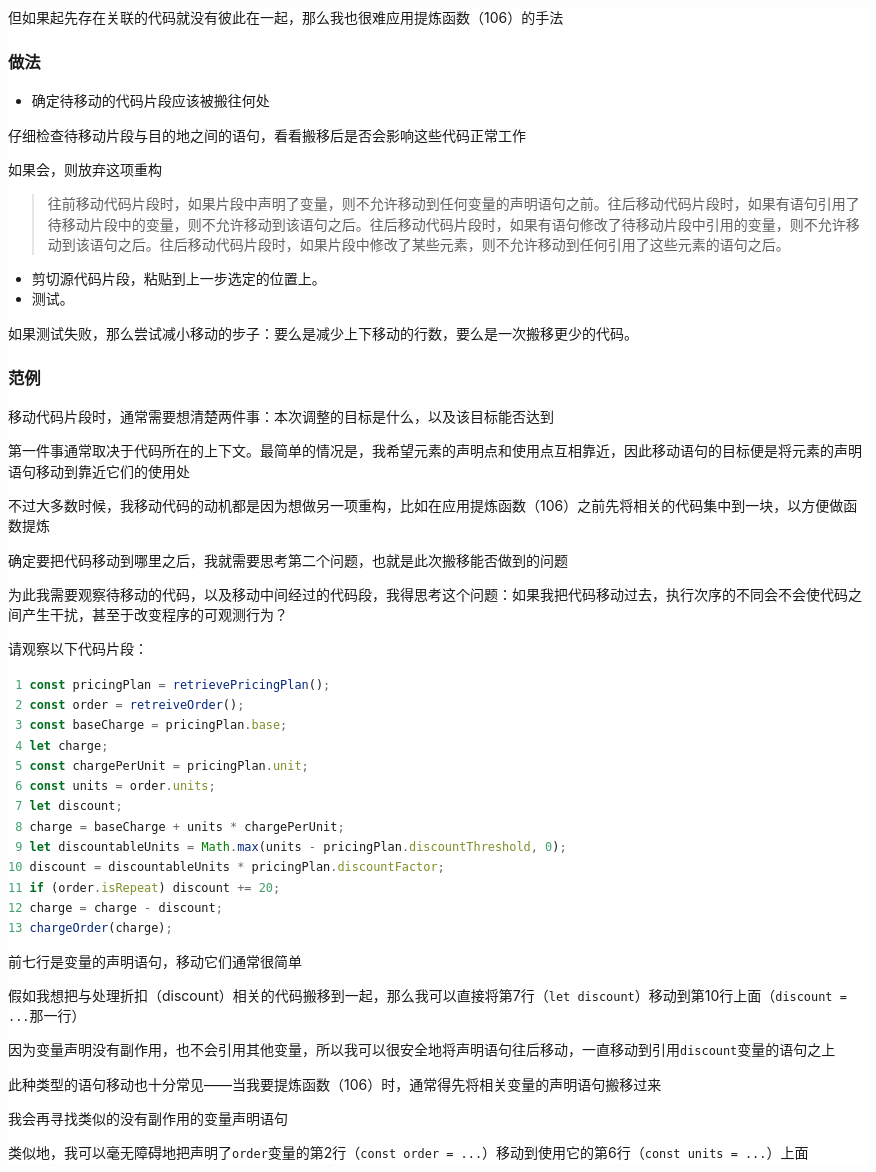 但如果起先存在关联的代码就没有彼此在一起，那么我也很难应用提炼函数（106）的手法

### 做法

-   确定待移动的代码片段应该被搬往何处

仔细检查待移动片段与目的地之间的语句，看看搬移后是否会影响这些代码正常工作

如果会，则放弃这项重构

> 往前移动代码片段时，如果片段中声明了变量，则不允许移动到任何变量的声明语句之前。往后移动代码片段时，如果有语句引用了待移动片段中的变量，则不允许移动到该语句之后。往后移动代码片段时，如果有语句修改了待移动片段中引用的变量，则不允许移动到该语句之后。往后移动代码片段时，如果片段中修改了某些元素，则不允许移动到任何引用了这些元素的语句之后。

-   剪切源代码片段，粘贴到上一步选定的位置上。
-   测试。

如果测试失败，那么尝试减小移动的步子：要么是减少上下移动的行数，要么是一次搬移更少的代码。

### 范例

移动代码片段时，通常需要想清楚两件事：本次调整的目标是什么，以及该目标能否达到

第一件事通常取决于代码所在的上下文。最简单的情况是，我希望元素的声明点和使用点互相靠近，因此移动语句的目标便是将元素的声明语句移动到靠近它们的使用处

不过大多数时候，我移动代码的动机都是因为想做另一项重构，比如在应用提炼函数（106）之前先将相关的代码集中到一块，以方便做函数提炼

确定要把代码移动到哪里之后，我就需要思考第二个问题，也就是此次搬移能否做到的问题

为此我需要观察待移动的代码，以及移动中间经过的代码段，我得思考这个问题：如果我把代码移动过去，执行次序的不同会不会使代码之间产生干扰，甚至于改变程序的可观测行为？

请观察以下代码片段：

```js
 1 const pricingPlan = retrievePricingPlan(); 
 2 const order = retreiveOrder();
 3 const baseCharge = pricingPlan.base; 
 4 let charge;
 5 const chargePerUnit = pricingPlan.unit; 
 6 const units = order.units;
 7 let discount;
 8 charge = baseCharge + units * chargePerUnit;
 9 let discountableUnits = Math.max(units - pricingPlan.discountThreshold, 0); 
10 discount = discountableUnits * pricingPlan.discountFactor;
11 if (order.isRepeat) discount += 20; 
12 charge = charge - discount;
13 chargeOrder(charge);
```

前七行是变量的声明语句，移动它们通常很简单

假如我想把与处理折扣（discount）相关的代码搬移到一起，那么我可以直接将第7行（`let discount`）移动到第10行上面（`discount = ...`那一行）

因为变量声明没有副作用，也不会引用其他变量，所以我可以很安全地将声明语句往后移动，一直移动到引用`discount`变量的语句之上

此种类型的语句移动也十分常见——当我要提炼函数（106）时，通常得先将相关变量的声明语句搬移过来

我会再寻找类似的没有副作用的变量声明语句

类似地，我可以毫无障碍地把声明了`order`变量的第2行（`const order = ...`）移动到使用它的第6行（`const units = ...`）上面
